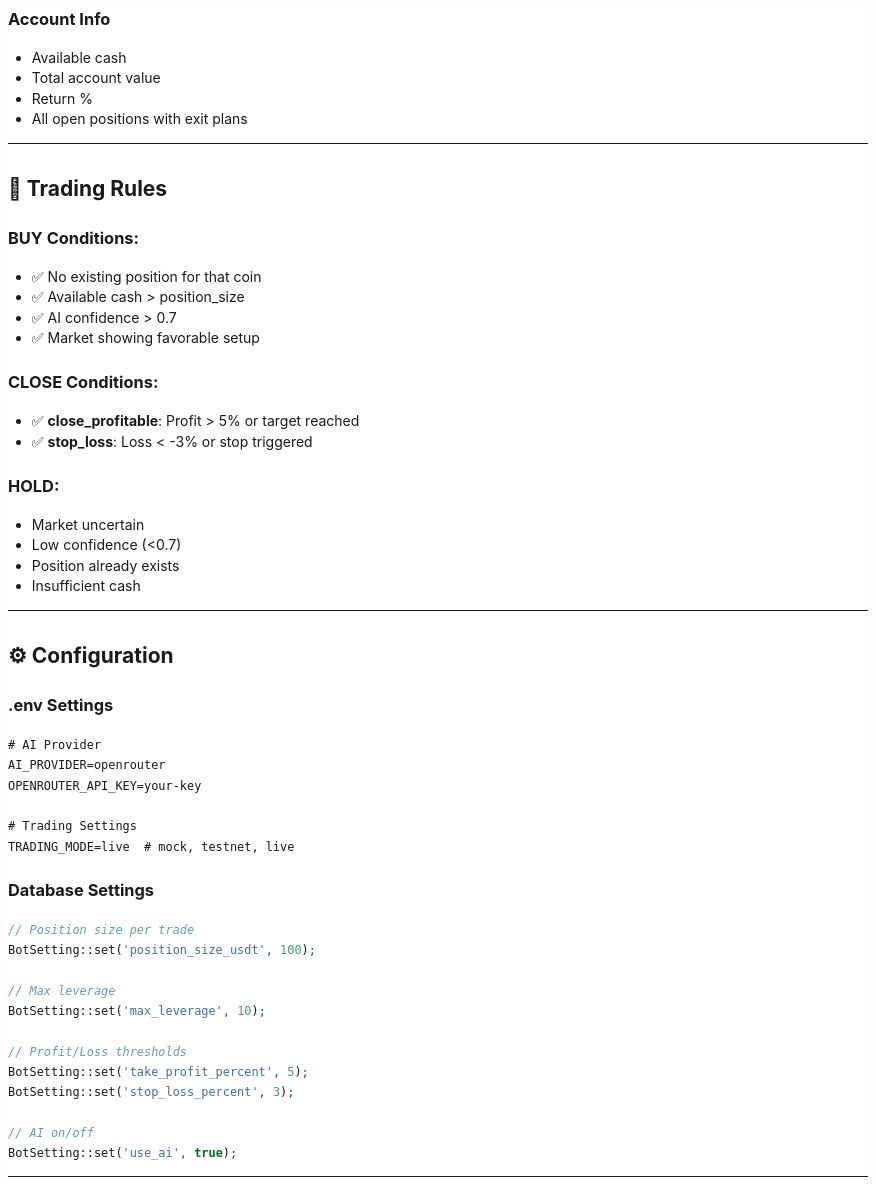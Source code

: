 ### Account Info
- Available cash
- Total account value
- Return %
- All open positions with exit plans

---

## 🎯 Trading Rules

### BUY Conditions:
- ✅ No existing position for that coin
- ✅ Available cash > position_size
- ✅ AI confidence > 0.7
- ✅ Market showing favorable setup

### CLOSE Conditions:
- ✅ **close_profitable**: Profit > 5% or target reached
- ✅ **stop_loss**: Loss < -3% or stop triggered

### HOLD:
- Market uncertain
- Low confidence (<0.7)
- Position already exists
- Insufficient cash

---

## ⚙️ Configuration

### .env Settings

```env
# AI Provider
AI_PROVIDER=openrouter
OPENROUTER_API_KEY=your-key

# Trading Settings
TRADING_MODE=live  # mock, testnet, live
```

### Database Settings

```php
// Position size per trade
BotSetting::set('position_size_usdt', 100);

// Max leverage
BotSetting::set('max_leverage', 10);

// Profit/Loss thresholds
BotSetting::set('take_profit_percent', 5);
BotSetting::set('stop_loss_percent', 3);

// AI on/off
BotSetting::set('use_ai', true);
```

---